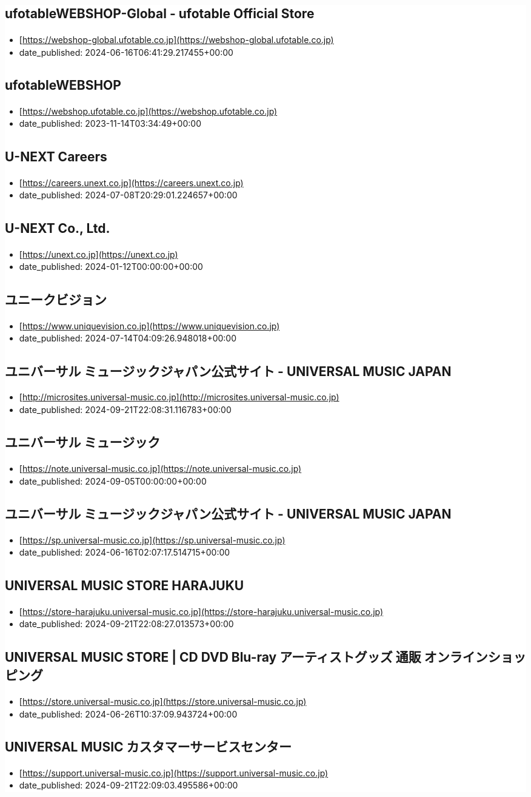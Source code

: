  ## ufotableWEBSHOP-Global - ufotable Official Store
 - [https://webshop-global.ufotable.co.jp](https://webshop-global.ufotable.co.jp)
 - date_published: 2024-06-16T06:41:29.217455+00:00

 ## ufotableWEBSHOP
 - [https://webshop.ufotable.co.jp](https://webshop.ufotable.co.jp)
 - date_published: 2023-11-14T03:34:49+00:00

 ## U-NEXT Careers
 - [https://careers.unext.co.jp](https://careers.unext.co.jp)
 - date_published: 2024-07-08T20:29:01.224657+00:00

 ## U-NEXT Co., Ltd.
 - [https://unext.co.jp](https://unext.co.jp)
 - date_published: 2024-01-12T00:00:00+00:00

 ## ユニークビジョン
 - [https://www.uniquevision.co.jp](https://www.uniquevision.co.jp)
 - date_published: 2024-07-14T04:09:26.948018+00:00

 ## ユニバーサル ミュージックジャパン公式サイト - UNIVERSAL MUSIC JAPAN
 - [http://microsites.universal-music.co.jp](http://microsites.universal-music.co.jp)
 - date_published: 2024-09-21T22:08:31.116783+00:00

 ## ユニバーサル ミュージック
 - [https://note.universal-music.co.jp](https://note.universal-music.co.jp)
 - date_published: 2024-09-05T00:00:00+00:00

 ## ユニバーサル ミュージックジャパン公式サイト - UNIVERSAL MUSIC JAPAN
 - [https://sp.universal-music.co.jp](https://sp.universal-music.co.jp)
 - date_published: 2024-06-16T02:07:17.514715+00:00

 ## UNIVERSAL MUSIC STORE HARAJUKU
 - [https://store-harajuku.universal-music.co.jp](https://store-harajuku.universal-music.co.jp)
 - date_published: 2024-09-21T22:08:27.013573+00:00

 ## UNIVERSAL MUSIC STORE | CD DVD Blu-ray アーティストグッズ 通販 オンラインショッピング
 - [https://store.universal-music.co.jp](https://store.universal-music.co.jp)
 - date_published: 2024-06-26T10:37:09.943724+00:00

 ## UNIVERSAL MUSIC カスタマーサービスセンター
 - [https://support.universal-music.co.jp](https://support.universal-music.co.jp)
 - date_published: 2024-09-21T22:09:03.495586+00:00
